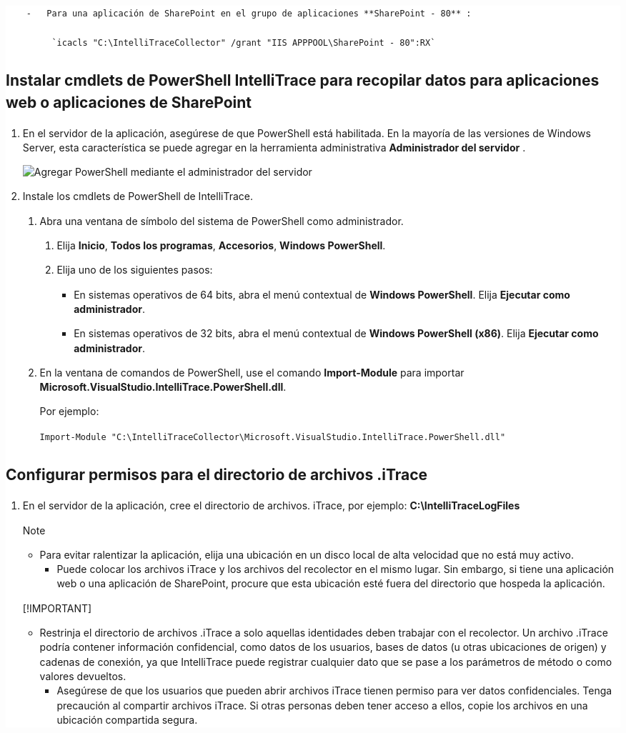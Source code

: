         -   Para una aplicación de SharePoint en el grupo de aplicaciones **SharePoint - 80** :

             `icacls "C:\IntelliTraceCollector" /grant "IIS APPPOOL\SharePoint - 80":RX`

##  <a name="BKMK_Set_up_the_IntelliTrace_PowerShell_commandlets"></a> Instalar cmdlets de PowerShell IntelliTrace para recopilar datos para aplicaciones web o aplicaciones de SharePoint

1.  En el servidor de la aplicación, asegúrese de que PowerShell está habilitada. En la mayoría de las versiones de Windows Server, esta característica se puede agregar en la herramienta administrativa **Administrador del servidor** .

     ![Agregar PowerShell mediante el administrador del servidor](../debugger/media/intellitrace_servermanager_addpowershell.png "INTELLITRACE_ServerManager_AddPowerShell")

2.  Instale los cmdlets de PowerShell de IntelliTrace.

    1.  Abra una ventana de símbolo del sistema de PowerShell como administrador.

        1.  Elija **Inicio**, **Todos los programas**, **Accesorios**, **Windows PowerShell**.

        2.  Elija uno de los siguientes pasos:

            -   En sistemas operativos de 64 bits, abra el menú contextual de **Windows PowerShell**. Elija **Ejecutar como administrador**.

            -   En sistemas operativos de 32 bits, abra el menú contextual de **Windows PowerShell (x86)**. Elija **Ejecutar como administrador**.

    2.  En la ventana de comandos de PowerShell, use el comando **Import-Module** para importar **Microsoft.VisualStudio.IntelliTrace.PowerShell.dll**.

         Por ejemplo:

         `Import-Module "C:\IntelliTraceCollector\Microsoft.VisualStudio.IntelliTrace.PowerShell.dll"`

##  <a name="BKMK_Create_and_Configure_a_Log_File_Directory"></a> Configurar permisos para el directorio de archivos .iTrace

1. En el servidor de la aplicación, cree el directorio de archivos. iTrace, por ejemplo: **C:\IntelliTraceLogFiles**

   > [!NOTE]
   > - Para evitar ralentizar la aplicación, elija una ubicación en un disco local de alta velocidad que no está muy activo.
   >   -   Puede colocar los archivos iTrace y los archivos del recolector en el mismo lugar. Sin embargo, si tiene una aplicación web o una aplicación de SharePoint, procure que esta ubicación esté fuera del directorio que hospeda la aplicación.
   > 
   > [!IMPORTANT]
   > - Restrinja el directorio de archivos .iTrace a solo aquellas identidades deben trabajar con el recolector. Un archivo .iTrace podría contener información confidencial, como datos de los usuarios, bases de datos (u otras ubicaciones de origen) y cadenas de conexión, ya que IntelliTrace puede registrar cualquier dato que se pase a los parámetros de método o como valores devueltos.
   >   -   Asegúrese de que los usuarios que pueden abrir archivos iTrace tienen permiso para ver datos confidenciales. Tenga precaución al compartir archivos iTrace. Si otras personas deben tener acceso a ellos, copie los archivos en una ubicación compartida segura.

